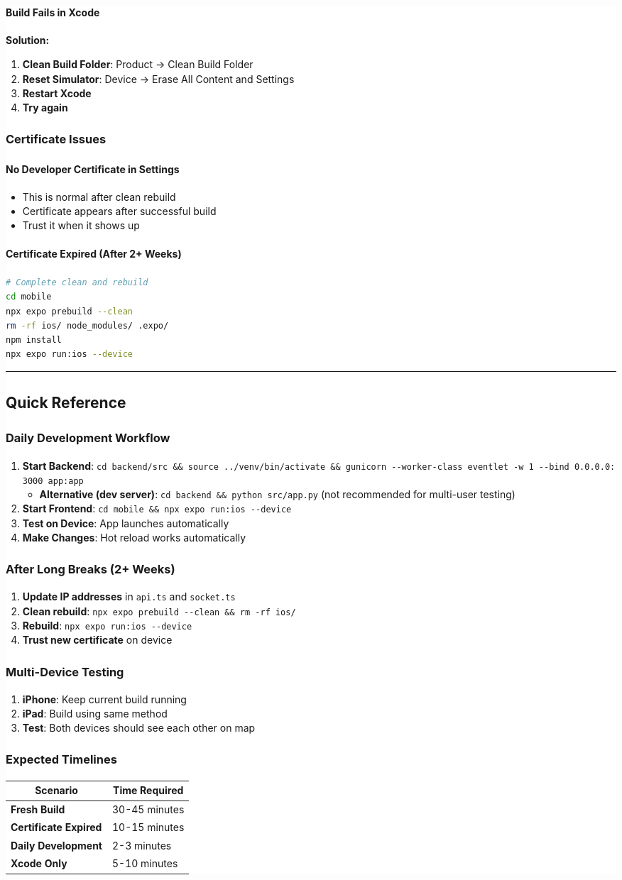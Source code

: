 #### **Build Fails in Xcode**
**Solution:**
1. **Clean Build Folder**: Product → Clean Build Folder
2. **Reset Simulator**: Device → Erase All Content and Settings
3. **Restart Xcode**
4. **Try again**

### **Certificate Issues**

#### **No Developer Certificate in Settings**
- This is normal after clean rebuild
- Certificate appears after successful build
- Trust it when it shows up

#### **Certificate Expired (After 2+ Weeks)**
```bash
# Complete clean and rebuild
cd mobile
npx expo prebuild --clean
rm -rf ios/ node_modules/ .expo/
npm install
npx expo run:ios --device
```

---

## **Quick Reference**

### **Daily Development Workflow**
1. **Start Backend**: `cd backend/src && source ../venv/bin/activate && gunicorn --worker-class eventlet -w 1 --bind 0.0.0.0:3000 app:app`
   - **Alternative (dev server)**: `cd backend && python src/app.py` (not recommended for multi-user testing)
2. **Start Frontend**: `cd mobile && npx expo run:ios --device`
3. **Test on Device**: App launches automatically
4. **Make Changes**: Hot reload works automatically

### **After Long Breaks (2+ Weeks)**
1. **Update IP addresses** in `api.ts` and `socket.ts`
2. **Clean rebuild**: `npx expo prebuild --clean && rm -rf ios/`
3. **Rebuild**: `npx expo run:ios --device`
4. **Trust new certificate** on device

### **Multi-Device Testing**
1. **iPhone**: Keep current build running
2. **iPad**: Build using same method
3. **Test**: Both devices should see each other on map

### **Expected Timelines**
| Scenario | Time Required |
|----------|---------------|
| **Fresh Build** | 30-45 minutes |
| **Certificate Expired** | 10-15 minutes |
| **Daily Development** | 2-3 minutes |
| **Xcode Only** | 5-10 minutes |
